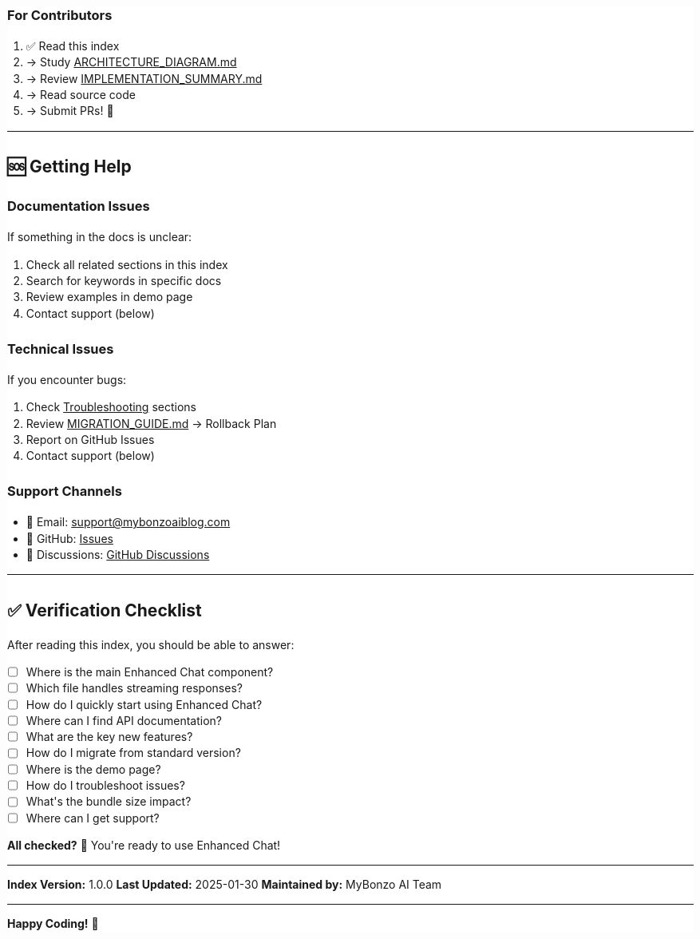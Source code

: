 ### For Contributors
1. ✅ Read this index
2. → Study [ARCHITECTURE_DIAGRAM.md](ARCHITECTURE_DIAGRAM.md)
3. → Review [IMPLEMENTATION_SUMMARY.md](IMPLEMENTATION_SUMMARY.md)
4. → Read source code
5. → Submit PRs! 💪

---

## 🆘 Getting Help

### Documentation Issues
If something in the docs is unclear:
1. Check all related sections in this index
2. Search for keywords in specific docs
3. Review examples in demo page
4. Contact support (below)

### Technical Issues
If you encounter bugs:
1. Check [Troubleshooting](#finding-information) sections
2. Review [MIGRATION_GUIDE.md](MIGRATION_GUIDE.md) → Rollback Plan
3. Report on GitHub Issues
4. Contact support (below)

### Support Channels
- 📧 Email: support@mybonzoaiblog.com
- 🐛 GitHub: [Issues](https://github.com/yourusername/mybonzoaiblog/issues)
- 💬 Discussions: [GitHub Discussions](https://github.com/yourusername/mybonzoaiblog/discussions)

---

## ✅ Verification Checklist

After reading this index, you should be able to answer:

- [ ] Where is the main Enhanced Chat component?
- [ ] Which file handles streaming responses?
- [ ] How do I quickly start using Enhanced Chat?
- [ ] Where can I find API documentation?
- [ ] What are the key new features?
- [ ] How do I migrate from standard version?
- [ ] Where is the demo page?
- [ ] How do I troubleshoot issues?
- [ ] What's the bundle size impact?
- [ ] Where can I get support?

**All checked?** 🎉 You're ready to use Enhanced Chat!

---

**Index Version:** 1.0.0
**Last Updated:** 2025-01-30
**Maintained by:** MyBonzo AI Team

---

**Happy Coding!** 🚀
